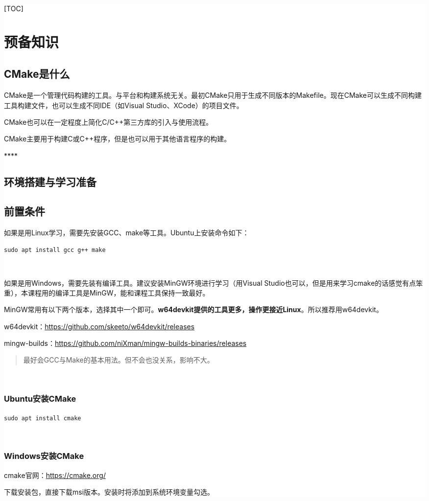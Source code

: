[TOC]

# 预备知识

## CMake是什么

CMake是一个管理代码构建的工具。与平台和构建系统无关。最初CMake只用于生成不同版本的Makefile。现在CMake可以生成不同构建工具构建文件，也可以生成不同IDE（如Visual Studio、XCode）的项目文件。

CMake也可以在一定程度上简化C/C++第三方库的引入与使用流程。

CMake主要用于构建C或C++程序，但是也可以用于其他语言程序的构建。

****&nbsp;

## 环境搭建与学习准备

## 前置条件

如果是用Linux学习，需要先安装GCC、make等工具。Ubuntu上安装命令如下：

```shell
sudo apt install gcc g++ make
```

&nbsp;

如果是用Windows，需要先装有编译工具。建议安装MinGW环境进行学习（用Visual Studio也可以，但是用来学习cmake的话感觉有点笨重），本课程用的编译工具是MinGW，能和课程工具保持一致最好。

MinGW常用有以下两个版本，选择其中一个即可。**w64devkit提供的工具更多，操作更接近Linux**。所以推荐用w64devkit。

w64devkit：https://github.com/skeeto/w64devkit/releases

mingw-builds：https://github.com/niXman/mingw-builds-binaries/releases

> 最好会GCC与Make的基本用法。但不会也没关系，影响不大。

&nbsp;

### Ubuntu安装CMake

```shell
sudo apt install cmake
```

&nbsp;

### Windows安装CMake

cmake官网：https://cmake.org/

下载安装包，直接下载msi版本。安装时将添加到系统环境变量勾选。
